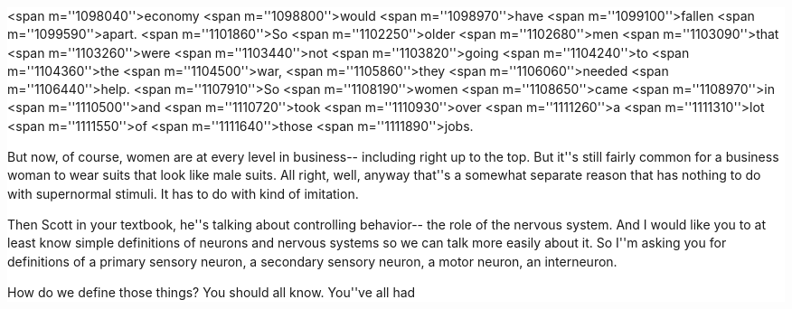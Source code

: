   <span m=''1098040''>economy</span> <span m=''1098800''>would</span> <span m=''1098970''>have</span>
  <span m=''1099100''>fallen</span> <span m=''1099590''>apart.</span> <span m=''1101860''>So</span>
  <span m=''1102250''>older</span> <span m=''1102680''>men</span> <span m=''1103090''>that</span>
  <span m=''1103260''>were</span> <span m=''1103440''>not</span> <span m=''1103820''>going</span>
  <span m=''1104240''>to</span> <span m=''1104360''>the</span> <span m=''1104500''>war,</span>
  <span m=''1105860''>they</span> <span m=''1106060''>needed</span> <span m=''1106440''>help.</span>
  <span m=''1107910''>So</span> <span m=''1108190''>women</span> <span m=''1108650''>came</span>
  <span m=''1108970''>in</span> <span m=''1110500''>and</span> <span m=''1110720''>took</span>
  <span m=''1110930''>over</span> <span m=''1111260''>a</span> <span m=''1111310''>lot</span>
  <span m=''1111550''>of</span> <span m=''1111640''>those</span> <span m=''1111890''>jobs.</span>
  </p><p><span m=''1113540''>But</span> <span m=''1113710''>now,</span> <span m=''1114010''>of</span>
  <span m=''1114090''>course,</span> <span m=''1114440''>women</span> <span m=''1114920''>are</span>
  <span m=''1116250''>at</span> <span m=''1116480''>every</span> <span m=''1116830''>level</span>
  <span m=''1117300''>in</span> <span m=''1117460''>business--</span> <span m=''1118960''>including</span>
  <span m=''1119420''>right</span> <span m=''1119650''>up</span> <span m=''1119800''>to</span>
  <span m=''1119900''>the</span> <span m=''1120070''>top.</span> <span m=''1121620''>But</span>
  <span m=''1121840''>it''s</span> <span m=''1122050''>still</span> <span m=''1122390''>fairly</span>
  <span m=''1122790''>common</span> <span m=''1123710''>for a</span> <span m=''1123870''>business</span>
  <span m=''1124350''>woman</span> <span m=''1125990''>to</span> <span m=''1126140''>wear</span>
  <span m=''1127420''>suits</span> <span m=''1128080''>that</span> <span m=''1128450''>look</span>
  <span m=''1128670''>like</span> <span m=''1128900''>male</span> <span m=''1129350''>suits.</span>
  <span m=''1130760''>All</span> <span m=''1130890''>right,</span> <span m=''1131200''>well,</span>
  <span m=''1131870''>anyway</span> <span m=''1132280''>that''s</span> <span m=''1132580''>a</span>
  <span m=''1132670''>somewhat</span> <span m=''1133110''>separate</span> <span m=''1133580''>reason</span>
  <span m=''1134020''>that</span> <span m=''1134160''>has</span> <span m=''1134390''>nothing</span>
  <span m=''1134710''>to</span> <span m=''1134800''>do</span> <span m=''1135010''>with</span>
  <span m=''1135080''>supernormal</span> <span m=''1135920''>stimuli.</span> <span
  m=''1136295''>It</span> <span m=''1136670''>has</span> <span m=''1136890''>to</span>
  <span m=''1137050''>do</span> <span m=''1137210''>with</span> <span m=''1137440''>kind</span>
  <span m=''1137810''>of imitation.</span> </p><p><span m=''1141280''>Then</span>
  <span m=''1141500''>Scott</span> <span m=''1142130''>in</span> <span m=''1142610''>your</span>
  <span m=''1142870''>textbook,</span> <span m=''1144360''>he''s</span> <span m=''1144600''>talking</span>
  <span m=''1145000''>about</span> <span m=''1145310''>controlling</span> <span m=''1145820''>behavior--</span>
  <span m=''1146290''>the</span> <span m=''1146430''>role</span> <span m=''1146670''>of</span>
  <span m=''1146730''>the</span> <span m=''1146810''>nervous</span> <span m=''1147140''>system.</span>
  <span m=''1148570''>And</span> <span m=''1149260''>I</span> <span m=''1149390''>would</span>
  <span m=''1149660''>like</span> <span m=''1149960''>you</span> <span m=''1150080''>to</span>
  <span m=''1151130''>at</span> <span m=''1151170''>least</span> <span m=''1151530''>know</span>
  <span m=''1151800''>simple</span> <span m=''1152150''>definitions</span> <span m=''1152970''>of</span>
  <span m=''1153080''>neurons</span> <span m=''1153740''>and</span> <span m=''1153930''>nervous</span>
  <span m=''1154300''>systems</span> <span m=''1155100''>so</span> <span m=''1155380''>we</span>
  <span m=''1155450''>can</span> <span m=''1156000''>talk</span> <span m=''1156430''>more</span>
  <span m=''1156600''>easily</span> <span m=''1157040''>about</span> <span m=''1157450''>it.</span>
  <span m=''1158370''>So</span> <span m=''1158530''>I''m</span> <span m=''1158720''>asking</span>
  <span m=''1159190''>you</span> <span m=''1159390''>for</span> <span m=''1159620''>definitions</span>
  <span m=''1160570''>of</span> <span m=''1161550''>a</span> <span m=''1161640''>primary</span>
  <span m=''1162180''>sensory</span> <span m=''1162670''>neuron,</span> <span m=''1163025''>a</span>
  <span m=''1163380''>secondary</span> <span m=''1164020''>sensory</span> <span m=''1164580''>neuron,</span>
  <span m=''1166080''>a</span> <span m=''1166210''>motor</span> <span m=''1166600''>neuron,</span>
  <span m=''1166980''>an</span> <span m=''1167360''>interneuron.</span> </p><p><span
  m=''1168210''>How do</span> <span m=''1168690''>we</span> <span m=''1168880''>define</span>
  <span m=''1169490''>those</span> <span m=''1169740''>things?</span> <span m=''1170940''>You</span>
  <span m=''1171110''>should</span> <span m=''1171410''>all</span> <span m=''1171620''>know.</span>
  <span m=''1171810''>You''ve</span> <span m=''1172040''>all</span> <span m=''1172430''>had</span>
